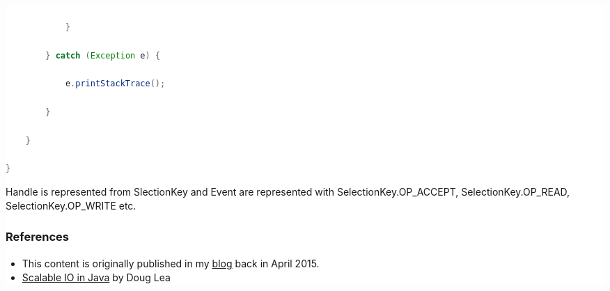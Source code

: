 ```java 

            }

        } catch (Exception e) {

            e.printStackTrace();

        }

    }

}
``` 

Handle is represented from SlectionKey and Event are represented with SelectionKey.OP_ACCEPT, SelectionKey.OP_READ, SelectionKey.OP_WRITE etc.


### References 
- This content is originally published in my [blog](http://kasunpanorama.blogspot.com/2015/04/understanding-reactor-pattern-with-java.html) back in April 2015. 
- [Scalable IO in Java](http://gee.cs.oswego.edu/dl/cpjslides/nio.pdf) by Doug Lea 